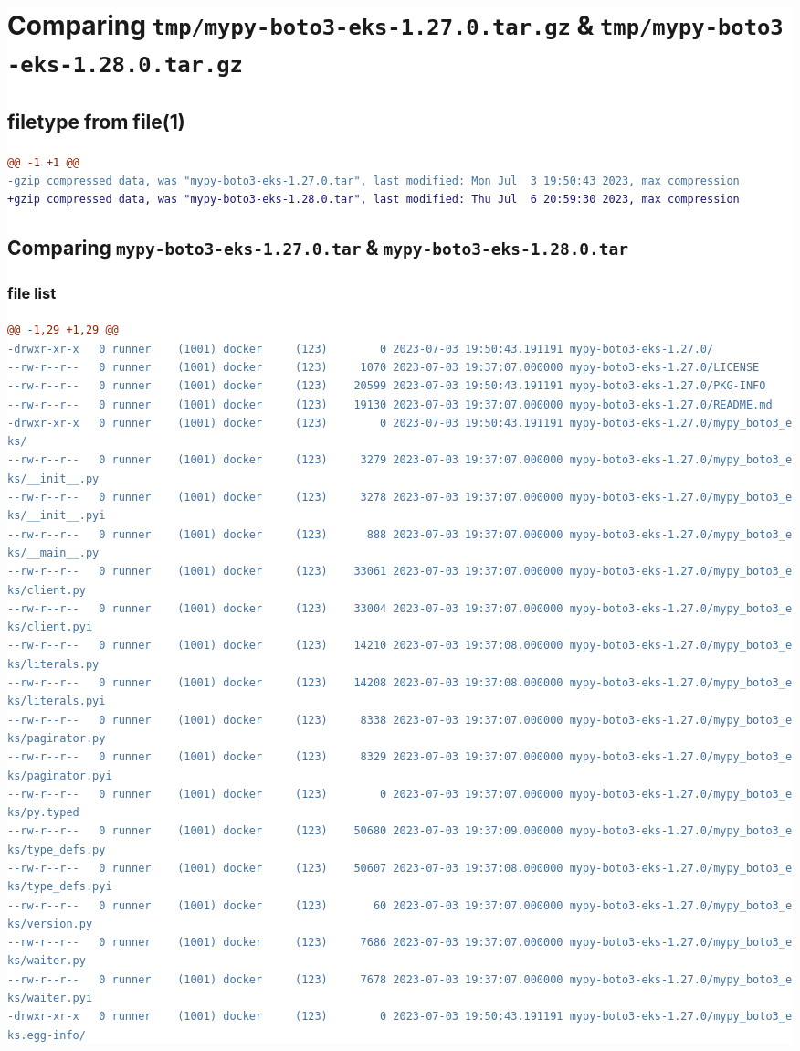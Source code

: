 # Comparing `tmp/mypy-boto3-eks-1.27.0.tar.gz` & `tmp/mypy-boto3-eks-1.28.0.tar.gz`

## filetype from file(1)

```diff
@@ -1 +1 @@
-gzip compressed data, was "mypy-boto3-eks-1.27.0.tar", last modified: Mon Jul  3 19:50:43 2023, max compression
+gzip compressed data, was "mypy-boto3-eks-1.28.0.tar", last modified: Thu Jul  6 20:59:30 2023, max compression
```

## Comparing `mypy-boto3-eks-1.27.0.tar` & `mypy-boto3-eks-1.28.0.tar`

### file list

```diff
@@ -1,29 +1,29 @@
-drwxr-xr-x   0 runner    (1001) docker     (123)        0 2023-07-03 19:50:43.191191 mypy-boto3-eks-1.27.0/
--rw-r--r--   0 runner    (1001) docker     (123)     1070 2023-07-03 19:37:07.000000 mypy-boto3-eks-1.27.0/LICENSE
--rw-r--r--   0 runner    (1001) docker     (123)    20599 2023-07-03 19:50:43.191191 mypy-boto3-eks-1.27.0/PKG-INFO
--rw-r--r--   0 runner    (1001) docker     (123)    19130 2023-07-03 19:37:07.000000 mypy-boto3-eks-1.27.0/README.md
-drwxr-xr-x   0 runner    (1001) docker     (123)        0 2023-07-03 19:50:43.191191 mypy-boto3-eks-1.27.0/mypy_boto3_eks/
--rw-r--r--   0 runner    (1001) docker     (123)     3279 2023-07-03 19:37:07.000000 mypy-boto3-eks-1.27.0/mypy_boto3_eks/__init__.py
--rw-r--r--   0 runner    (1001) docker     (123)     3278 2023-07-03 19:37:07.000000 mypy-boto3-eks-1.27.0/mypy_boto3_eks/__init__.pyi
--rw-r--r--   0 runner    (1001) docker     (123)      888 2023-07-03 19:37:07.000000 mypy-boto3-eks-1.27.0/mypy_boto3_eks/__main__.py
--rw-r--r--   0 runner    (1001) docker     (123)    33061 2023-07-03 19:37:07.000000 mypy-boto3-eks-1.27.0/mypy_boto3_eks/client.py
--rw-r--r--   0 runner    (1001) docker     (123)    33004 2023-07-03 19:37:07.000000 mypy-boto3-eks-1.27.0/mypy_boto3_eks/client.pyi
--rw-r--r--   0 runner    (1001) docker     (123)    14210 2023-07-03 19:37:08.000000 mypy-boto3-eks-1.27.0/mypy_boto3_eks/literals.py
--rw-r--r--   0 runner    (1001) docker     (123)    14208 2023-07-03 19:37:08.000000 mypy-boto3-eks-1.27.0/mypy_boto3_eks/literals.pyi
--rw-r--r--   0 runner    (1001) docker     (123)     8338 2023-07-03 19:37:07.000000 mypy-boto3-eks-1.27.0/mypy_boto3_eks/paginator.py
--rw-r--r--   0 runner    (1001) docker     (123)     8329 2023-07-03 19:37:07.000000 mypy-boto3-eks-1.27.0/mypy_boto3_eks/paginator.pyi
--rw-r--r--   0 runner    (1001) docker     (123)        0 2023-07-03 19:37:07.000000 mypy-boto3-eks-1.27.0/mypy_boto3_eks/py.typed
--rw-r--r--   0 runner    (1001) docker     (123)    50680 2023-07-03 19:37:09.000000 mypy-boto3-eks-1.27.0/mypy_boto3_eks/type_defs.py
--rw-r--r--   0 runner    (1001) docker     (123)    50607 2023-07-03 19:37:08.000000 mypy-boto3-eks-1.27.0/mypy_boto3_eks/type_defs.pyi
--rw-r--r--   0 runner    (1001) docker     (123)       60 2023-07-03 19:37:07.000000 mypy-boto3-eks-1.27.0/mypy_boto3_eks/version.py
--rw-r--r--   0 runner    (1001) docker     (123)     7686 2023-07-03 19:37:07.000000 mypy-boto3-eks-1.27.0/mypy_boto3_eks/waiter.py
--rw-r--r--   0 runner    (1001) docker     (123)     7678 2023-07-03 19:37:07.000000 mypy-boto3-eks-1.27.0/mypy_boto3_eks/waiter.pyi
-drwxr-xr-x   0 runner    (1001) docker     (123)        0 2023-07-03 19:50:43.191191 mypy-boto3-eks-1.27.0/mypy_boto3_eks.egg-info/
```